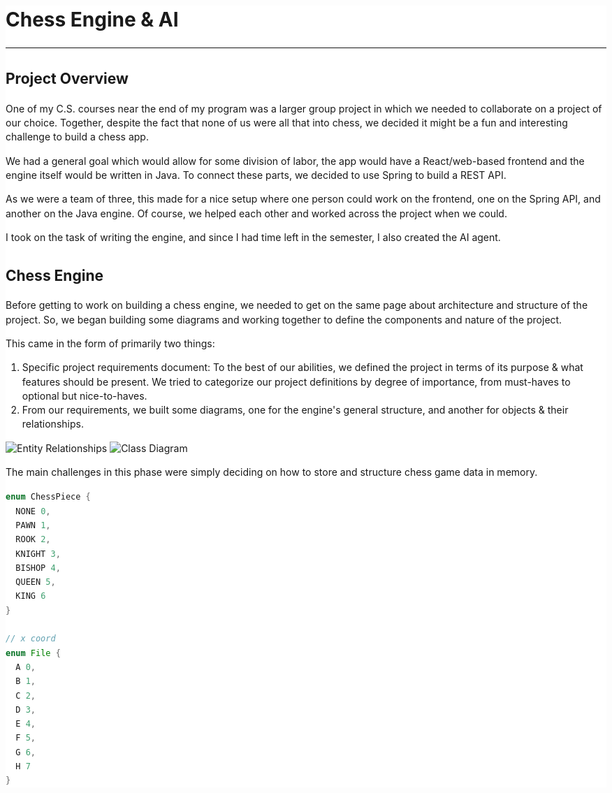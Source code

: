 # Chess Engine & AI

---

## Project Overview

One of my C.S. courses near the end of my program was a larger group project in which we needed to collaborate on a project of our choice. Together, despite the fact that none of us were all that into chess, we decided it might be a fun and interesting challenge to build a chess app.

We had a general goal which would allow for some division of labor, the app would have a React/web-based frontend and the engine itself would be written in Java. To connect these parts, we decided to use Spring to build a REST API.

As we were a team of three, this made for a nice setup where one person could work on the frontend, one on the Spring API, and another on the Java engine. Of course, we helped each other and worked across the project when we could.

I took on the task of writing the engine, and since I had time left in the semester, I also created the AI agent.

## Chess Engine

Before getting to work on building a chess engine, we needed to get on the same page about architecture and structure of the project. So, we began building some diagrams and working together to define the components and nature of the project.

This came in the form of primarily two things:

1. Specific project requirements document: To the best of our abilities, we defined the project in terms of its purpose & what features should be present. We tried to categorize our project definitions by degree of importance, from must-haves to optional but nice-to-haves.
2. From our requirements, we built some diagrams, one for the engine's general structure, and another for objects & their relationships.

![Entity Relationships](/mdimages/classes.png)
![Class Diagram](/mdimages/relationships.png)

The main challenges in this phase were simply deciding on how to store and structure chess game data in memory. 

``` java
enum ChessPiece {
  NONE 0,
  PAWN 1,
  ROOK 2,
  KNIGHT 3,
  BISHOP 4,
  QUEEN 5,
  KING 6
}

// x coord
enum File {
  A 0,
  B 1,
  C 2,
  D 3,
  E 4,
  F 5,
  G 6,
  H 7
}

```
